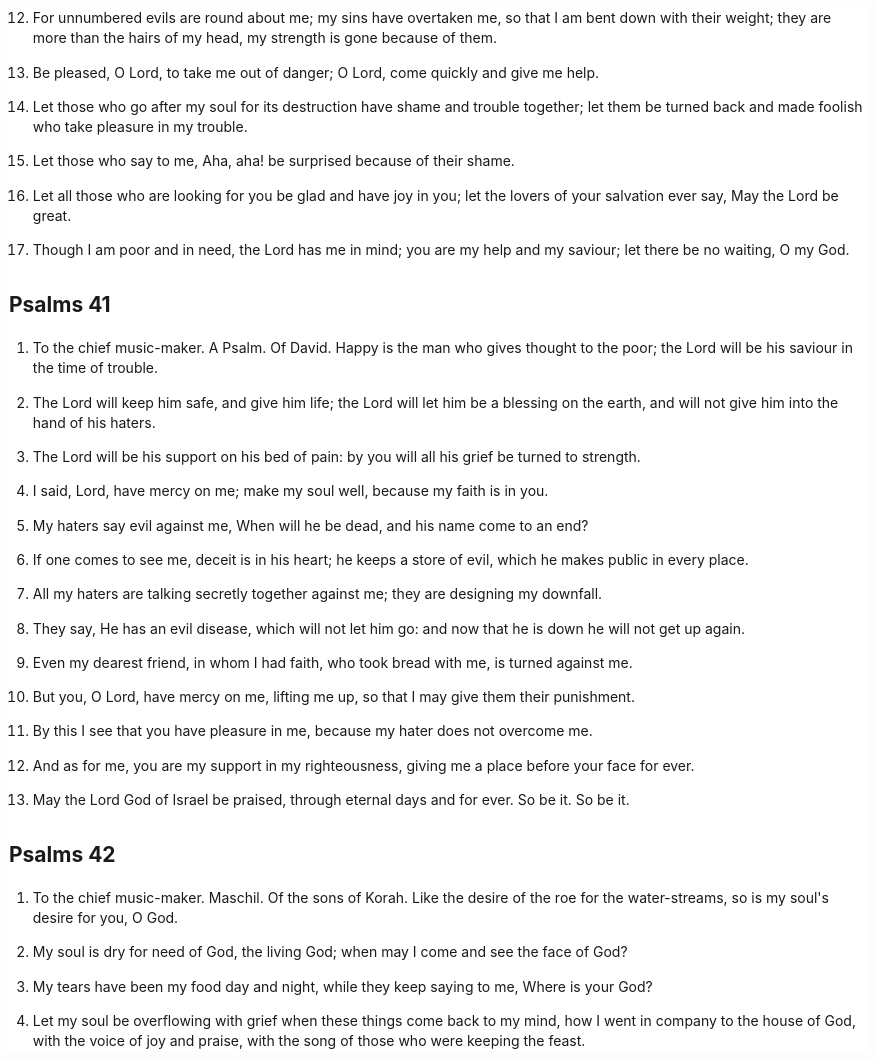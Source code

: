 12. For unnumbered evils are round about me; my sins have overtaken me, so that I am bent down with their weight; they are more than the hairs of my head, my strength is gone because of them.

13. Be pleased, O Lord, to take me out of danger; O Lord, come quickly and give me help.

14. Let those who go after my soul for its destruction have shame and trouble together; let them be turned back and made foolish who take pleasure in my trouble.

15. Let those who say to me, Aha, aha! be surprised because of their shame.

16. Let all those who are looking for you be glad and have joy in you; let the lovers of your salvation ever say, May the Lord be great.

17. Though I am poor and in need, the Lord has me in mind; you are my help and my saviour; let there be no waiting, O my God.

## Psalms 41

1. To the chief music-maker. A Psalm. Of David. Happy is the man who gives thought to the poor; the Lord will be his saviour in the time of trouble.

2. The Lord will keep him safe, and give him life; the Lord will let him be a blessing on the earth, and will not give him into the hand of his haters.

3. The Lord will be his support on his bed of pain: by you will all his grief be turned to strength.

4. I said, Lord, have mercy on me; make my soul well, because my faith is in you.

5. My haters say evil against me, When will he be dead, and his name come to an end?

6. If one comes to see me, deceit is in his heart; he keeps a store of evil, which he makes public in every place.

7. All my haters are talking secretly together against me; they are designing my downfall.

8. They say, He has an evil disease, which will not let him go: and now that he is down he will not get up again.

9. Even my dearest friend, in whom I had faith, who took bread with me, is turned against me.

10. But you, O Lord, have mercy on me, lifting me up, so that I may give them their punishment.

11. By this I see that you have pleasure in me, because my hater does not overcome me.

12. And as for me, you are my support in my righteousness, giving me a place before your face for ever.

13. May the Lord God of Israel be praised, through eternal days and for ever. So be it. So be it.

## Psalms 42

1. To the chief music-maker. Maschil. Of the sons of Korah. Like the desire of the roe for the water-streams, so is my soul's desire for you, O God.

2. My soul is dry for need of God, the living God; when may I come and see the face of God?

3. My tears have been my food day and night, while they keep saying to me, Where is your God?

4. Let my soul be overflowing with grief when these things come back to my mind, how I went in company to the house of God, with the voice of joy and praise, with the song of those who were keeping the feast.
